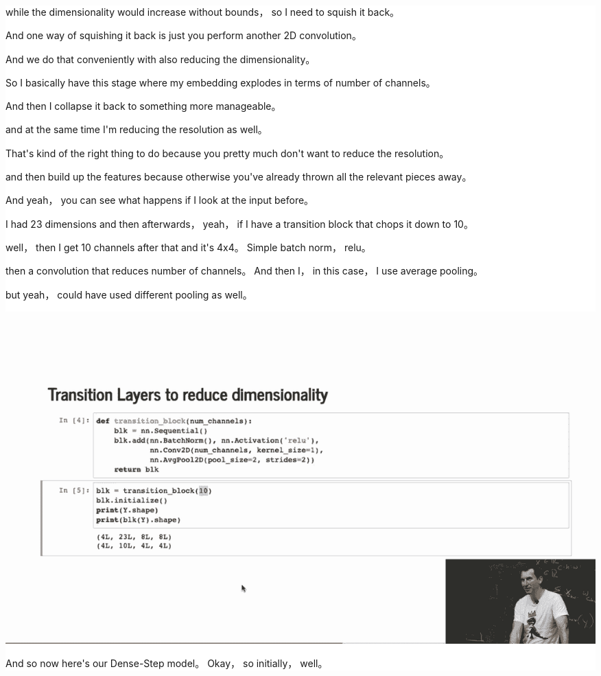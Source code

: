  while the dimensionality would increase without bounds， so I need to squish it back。

 And one way of squishing it back is just you perform another 2D convolution。

 And we do that conveniently with also reducing the dimensionality。

 So I basically have this stage where my embedding explodes in terms of number of channels。

 And then I collapse it back to something more manageable。

 and at the same time I'm reducing the resolution as well。

 That's kind of the right thing to do because you pretty much don't want to reduce the resolution。

 and then build up the features because otherwise you've already thrown all the relevant pieces away。

 And yeah， you can see what happens if I look at the input before。

 I had 23 dimensions and then afterwards， yeah， if I have a transition block that chops it down to 10。

 well， then I get 10 channels after that and it's 4x4。 Simple batch norm， relu。

 then a convolution that reduces number of channels。 And then I， in this case， I use average pooling。

 but yeah， could have used different pooling as well。



![](img/249d0bddf64265d4758cc82fc0441560_11.png)

 And so now here's our Dense-Step model。 Okay， so initially， well。
